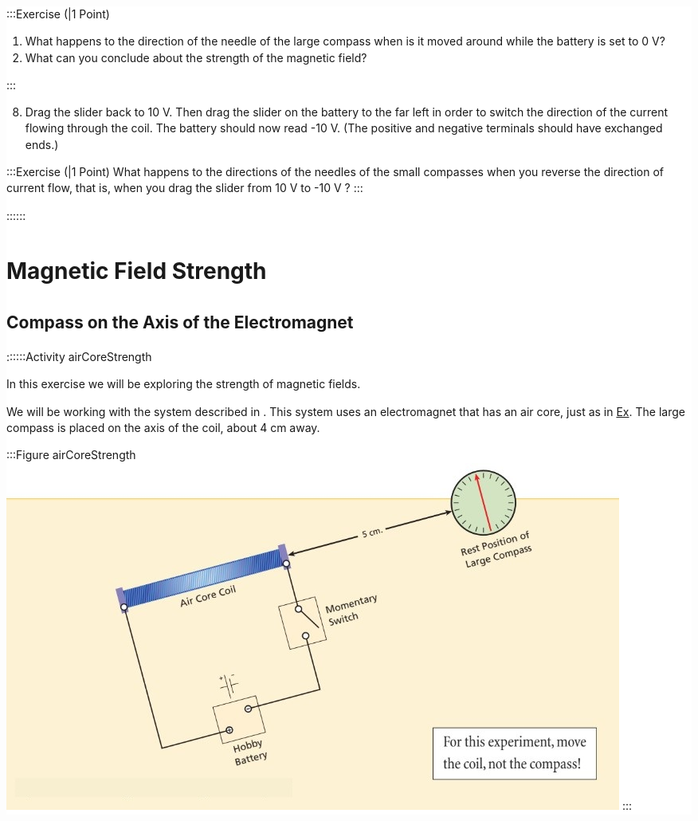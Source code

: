 :::Exercise (|1 Point)
1. What happens to the direction of the needle of the large compass when is it moved around while the battery is set to 0 V? 
2. What can you conclude about the strength of the magnetic field?

:::

8. Drag the slider back to 10 V. Then drag the slider on the battery to the far left in order to switch the direction of the current flowing through the coil. The battery should now read -10 V. (The positive and negative terminals should have exchanged ends.)

:::Exercise (|1 Point)
What happens to the directions of the needles of the small compasses when you reverse the direction of current flow, that is, when you drag the slider from 10 V to -10 V ?
:::

::::::


# Magnetic Field Strength

## Compass on the Axis of the Electromagnet

::::::Activity airCoreStrength

In this exercise we will be exploring the strength of magnetic fields. 

We will be working with the system described in [](#Figure-airCoreStrength). This system uses an electromagnet that has an air core, just as in [Ex](#Ex-airCoreField). The large compass is placed on the axis of the coil, about 4 cm away.

:::Figure airCoreStrength
![[](#Figure-magnetFieldLines).1– Shows wiring, also shows compass on axis of coil](imgs/Lab4/Figure2.1_Wiring_compas_onaxis.jpg)
:::
